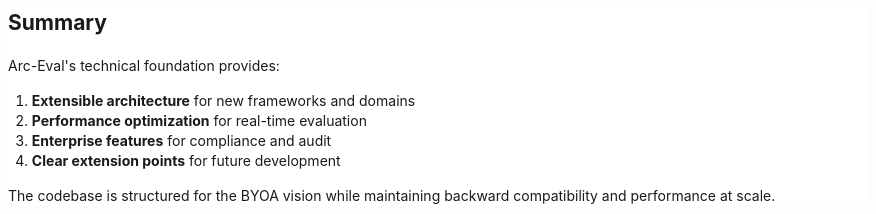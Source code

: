 ## Summary

Arc-Eval's technical foundation provides:
1. **Extensible architecture** for new frameworks and domains
2. **Performance optimization** for real-time evaluation
3. **Enterprise features** for compliance and audit
4. **Clear extension points** for future development

The codebase is structured for the BYOA vision while maintaining backward compatibility and performance at scale.
